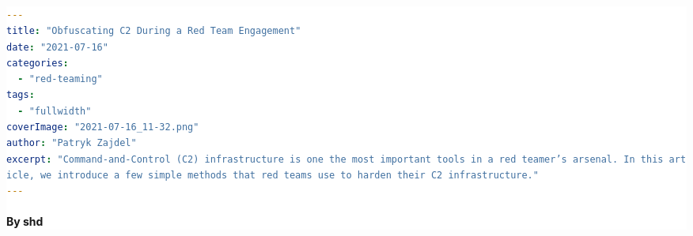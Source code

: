 ```yaml
---
title: "Obfuscating C2 During a Red Team Engagement"
date: "2021-07-16"
categories: 
  - "red-teaming"
tags: 
  - "fullwidth"
coverImage: "2021-07-16_11-32.png"
author: "Patryk Zajdel"
excerpt: "Command-and-Control (C2) infrastructure is one the most important tools in a red teamer’s arsenal. In this article, we introduce a few simple methods that red teams use to harden their C2 infrastructure."
---
```


#### **By shd**

<figure>
